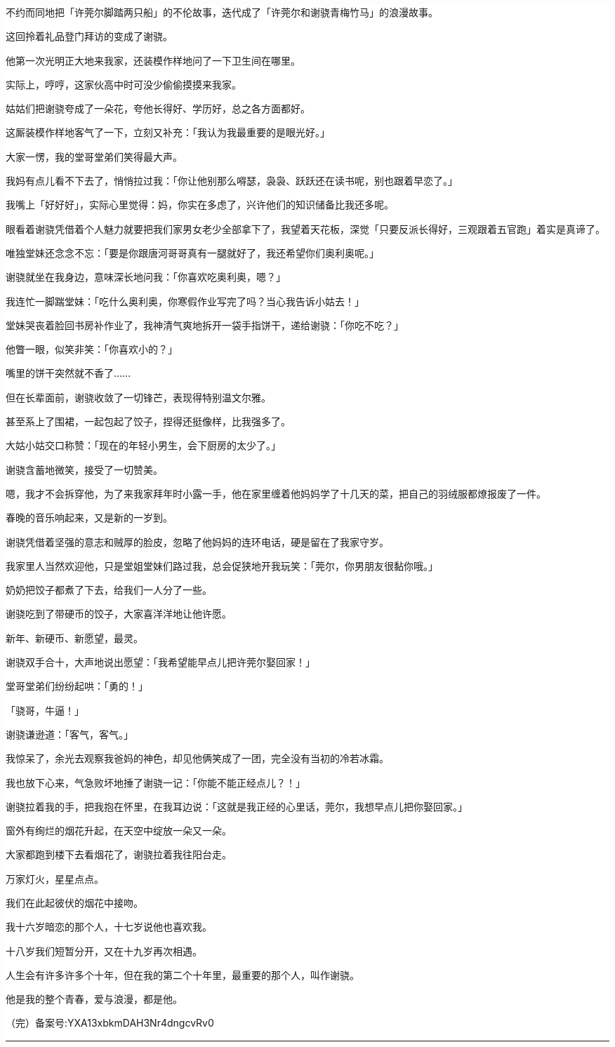  <p>不约而同地把「许莞尔脚踏两只船」的不伦故事，迭代成了「许莞尔和谢骁青梅竹马」的浪漫故事。</p>
 <p>这回拎着礼品登门拜访的变成了谢骁。</p>
 <p>他第一次光明正大地来我家，还装模作样地问了一下卫生间在哪里。</p>
 <p>实际上，哼哼，这家伙高中时可没少偷偷摸摸来我家。</p>
 <p>姑姑们把谢骁夸成了一朵花，夸他长得好、学历好，总之各方面都好。</p>
 <p>这厮装模作样地客气了一下，立刻又补充：「我认为我最重要的是眼光好。」</p>
 <p>大家一愣，我的堂哥堂弟们笑得最大声。</p>
 <p>我妈有点儿看不下去了，悄悄拉过我：「你让他别那么嘚瑟，袅袅、跃跃还在读书呢，别也跟着早恋了。」</p>
 <p>我嘴上「好好好」，实际心里觉得：妈，你实在多虑了，兴许他们的知识储备比我还多呢。</p>
 <p>眼看着谢骁凭借着个人魅力就要把我们家男女老少全部拿下了，我望着天花板，深觉「只要反派长得好，三观跟着五官跑」着实是真谛了。</p>
 <p>唯独堂妹还念念不忘：「要是你跟唐河哥哥真有一腿就好了，我还希望你们奥利奥呢。」</p>
 <p>谢骁就坐在我身边，意味深长地问我：「你喜欢吃奥利奥，嗯？」</p>
 <p>我连忙一脚踹堂妹：「吃什么奥利奥，你寒假作业写完了吗？当心我告诉小姑去！」</p>
 <p>堂妹哭丧着脸回书房补作业了，我神清气爽地拆开一袋手指饼干，递给谢骁：「你吃不吃？」</p>
 <p>他瞥一眼，似笑非笑：「你喜欢小的？」</p>
 <p>嘴里的饼干突然就不香了……</p>
 <p>但在长辈面前，谢骁收敛了一切锋芒，表现得特别温文尔雅。</p>
 <p>甚至系上了围裙，一起包起了饺子，捏得还挺像样，比我强多了。</p>
 <p>大姑小姑交口称赞：「现在的年轻小男生，会下厨房的太少了。」</p>
 <p>谢骁含蓄地微笑，接受了一切赞美。</p>
 <p>嗯，我才不会拆穿他，为了来我家拜年时小露一手，他在家里缠着他妈妈学了十几天的菜，把自己的羽绒服都燎报废了一件。</p>
 <p>春晚的音乐响起来，又是新的一岁到。</p>
 <p>谢骁凭借着坚强的意志和贼厚的脸皮，忽略了他妈妈的连环电话，硬是留在了我家守岁。</p>
 <p>我家里人当然欢迎他，只是堂姐堂妹们路过我，总会促狭地开我玩笑：「莞尔，你男朋友很黏你哦。」</p>
 <p>奶奶把饺子都煮了下去，给我们一人分了一些。</p>
 <p>谢骁吃到了带硬币的饺子，大家喜洋洋地让他许愿。</p>
 <p>新年、新硬币、新愿望，最灵。</p>
 <p>谢骁双手合十，大声地说出愿望：「我希望能早点儿把许莞尔娶回家！」</p>
 <p>堂哥堂弟们纷纷起哄：「勇的！」</p>
 <p>「骁哥，牛逼！」</p>
 <p>谢骁谦逊道：「客气，客气。」</p>
 <p>我惊呆了，余光去观察我爸妈的神色，却见他俩笑成了一团，完全没有当初的冷若冰霜。</p>
 <p>我也放下心来，气急败坏地捶了谢骁一记：「你能不能正经点儿？！」</p>
 <p>谢骁拉着我的手，把我抱在怀里，在我耳边说：「这就是我正经的心里话，莞尔，我想早点儿把你娶回家。」</p>
 <p>窗外有绚烂的烟花升起，在天空中绽放一朵又一朵。</p>
 <p>大家都跑到楼下去看烟花了，谢骁拉着我往阳台走。</p>
 <p>万家灯火，星星点点。</p>
 <p>我们在此起彼伏的烟花中接吻。</p>
 <p>我十六岁暗恋的那个人，十七岁说他也喜欢我。</p>
 <p>十八岁我们短暂分开，又在十九岁再次相遇。</p>
 <p>人生会有许多许多个十年，但在我的第二个十年里，最重要的那个人，叫作谢骁。</p>
 <p>他是我的整个青春，爱与浪漫，都是他。</p>
 <p>（完）备案号:YXA13xbkmDAH3Nr4dngcvRv0</p>
 <hr>
</div>
